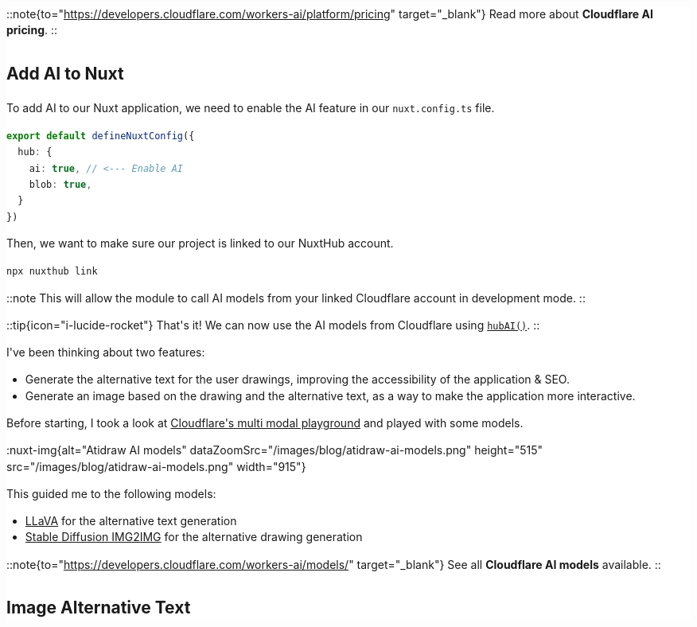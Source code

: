::note{to="https://developers.cloudflare.com/workers-ai/platform/pricing" target="_blank"}
Read more about **Cloudflare AI pricing**.
::

## Add AI to Nuxt

To add AI to our Nuxt application, we need to enable the AI feature in our `nuxt.config.ts` file.

```ts [nuxt.config.ts]
export default defineNuxtConfig({
  hub: {
    ai: true, // <--- Enable AI
    blob: true,
  }
})
```

Then, we want to make sure our project is linked to our NuxtHub account.

```bash [Terminal]
npx nuxthub link
```

::note
This will allow the module to call AI models from your linked Cloudflare account in development mode.
::

::tip{icon="i-lucide-rocket"}
That's it! We can now use the AI models from Cloudflare using [`hubAI()`](/docs/features/ai).
::

I've been thinking about two features:
- Generate the alternative text for the user drawings, improving the accessibility of the application & SEO.
- Generate an image based on the drawing and the alternative text, as a way to make the application more interactive.

Before starting, I took a look at [Cloudflare's multi modal playground](https://multi-modal.ai.cloudflare.com/) and played with some models.

:nuxt-img{alt="Atidraw AI models" dataZoomSrc="/images/blog/atidraw-ai-models.png" height="515" src="/images/blog/atidraw-ai-models.png" width="915"}

This guided me to the following models:
- [LLaVA](https://developers.cloudflare.com/workers-ai/models/llava-1.5-7b-hf/) for the alternative text generation
- [Stable Diffusion IMG2IMG](https://developers.cloudflare.com/workers-ai/models/stable-diffusion-v1-5-img2img/) for the alternative drawing generation

::note{to="https://developers.cloudflare.com/workers-ai/models/" target="_blank"}
See all **Cloudflare AI models** available.
::

## Image Alternative Text
